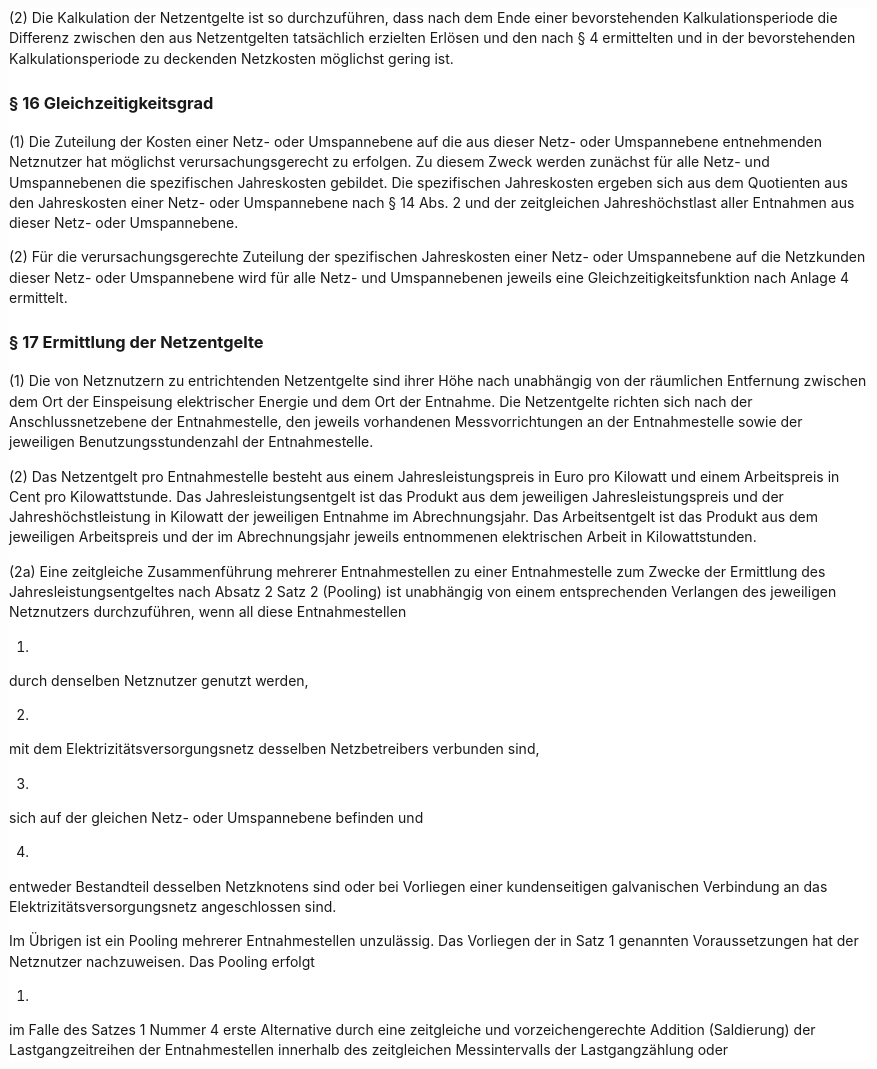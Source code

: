 (2) Die Kalkulation der Netzentgelte ist so durchzuführen, dass nach dem Ende einer bevorstehenden Kalkulationsperiode die Differenz zwischen den aus Netzentgelten tatsächlich erzielten Erlösen und den nach § 4 ermittelten und in der bevorstehenden Kalkulationsperiode zu deckenden Netzkosten möglichst gering ist.

### § 16 Gleichzeitigkeitsgrad

(1) Die Zuteilung der Kosten einer Netz- oder Umspannebene auf die aus dieser Netz- oder Umspannebene entnehmenden Netznutzer hat möglichst verursachungsgerecht zu erfolgen. Zu diesem Zweck werden zunächst für alle Netz- und Umspannebenen die spezifischen Jahreskosten gebildet. Die spezifischen Jahreskosten ergeben sich aus dem Quotienten aus den Jahreskosten einer Netz- oder Umspannebene nach § 14 Abs. 2 und der zeitgleichen Jahreshöchstlast aller Entnahmen aus dieser Netz- oder Umspannebene.

(2) Für die verursachungsgerechte Zuteilung der spezifischen Jahreskosten einer Netz- oder Umspannebene auf die Netzkunden dieser Netz- oder Umspannebene wird für alle Netz- und Umspannebenen jeweils eine Gleichzeitigkeitsfunktion nach Anlage 4 ermittelt.

### § 17 Ermittlung der Netzentgelte

(1) Die von Netznutzern zu entrichtenden Netzentgelte sind ihrer Höhe nach unabhängig von der räumlichen Entfernung zwischen dem Ort der Einspeisung elektrischer Energie und dem Ort der Entnahme. Die Netzentgelte richten sich nach der Anschlussnetzebene der Entnahmestelle, den jeweils vorhandenen Messvorrichtungen an der Entnahmestelle sowie der jeweiligen Benutzungsstundenzahl der Entnahmestelle.

(2) Das Netzentgelt pro Entnahmestelle besteht aus einem Jahresleistungspreis in Euro pro Kilowatt und einem Arbeitspreis in Cent pro Kilowattstunde. Das Jahresleistungsentgelt ist das Produkt aus dem jeweiligen Jahresleistungspreis und der Jahreshöchstleistung in Kilowatt der jeweiligen Entnahme im Abrechnungsjahr. Das Arbeitsentgelt ist das Produkt aus dem jeweiligen Arbeitspreis und der im Abrechnungsjahr jeweils entnommenen elektrischen Arbeit in Kilowattstunden.

(2a) Eine zeitgleiche Zusammenführung mehrerer Entnahmestellen zu einer Entnahmestelle zum Zwecke der Ermittlung des Jahresleistungsentgeltes nach Absatz 2 Satz 2 (Pooling) ist unabhängig von einem entsprechenden Verlangen des jeweiligen Netznutzers durchzuführen, wenn all diese Entnahmestellen

1.  
durch denselben Netznutzer genutzt werden,

2.  
mit dem Elektrizitätsversorgungsnetz desselben Netzbetreibers verbunden sind,

3.  
sich auf der gleichen Netz- oder Umspannebene befinden und

4.  
entweder Bestandteil desselben Netzknotens sind oder bei Vorliegen einer kundenseitigen galvanischen Verbindung an das Elektrizitätsversorgungsnetz angeschlossen sind.

Im Übrigen ist ein Pooling mehrerer Entnahmestellen unzulässig. Das Vorliegen der in Satz 1 genannten Voraussetzungen hat der Netznutzer nachzuweisen. Das Pooling erfolgt

1.  
im Falle des Satzes 1 Nummer 4 erste Alternative durch eine zeitgleiche und vorzeichengerechte Addition (Saldierung) der Lastgangzeitreihen der Entnahmestellen innerhalb des zeitgleichen Messintervalls der Lastgangzählung oder
